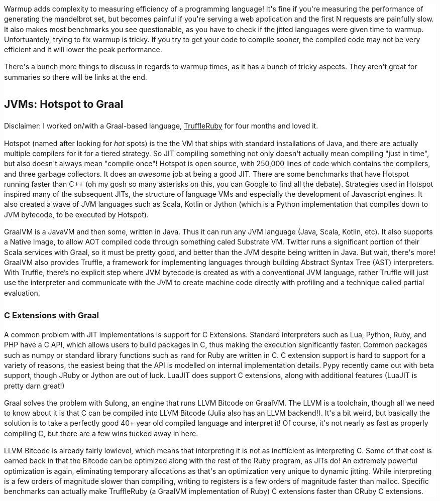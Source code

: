 Warmup adds complexity to measuring efficiency of a programming language! It's fine if you're measuring the performance of generating the mandelbrot set, but becomes painful if you're serving a web application and the first N requests are painfully slow. It also makes most benchmarks you see questionable, as you have to check if the jitted languages were given time to warmup. Unfortuantely, trying to fix warmup is tricky. If you try to get your code to compile sooner, the compiled code may not be very efficient and it will lower the peak performance. 

There's a bunch more things to discuss in regards to warmup times, as it has a bunch of tricky aspects. They aren't great for summaries so there will be links at the end. 

## JVMs: Hotspot to Graal

Disclaimer: I worked on/with a Graal-based language, [TruffleRuby](https://github.com/oracle/truffleruby) for four months and loved it. 

Hotspot (named after looking for _hot_ spots) is the the VM that ships with standard installations of Java, and there are actually multiple compilers for it for a tiered strategy. So JIT compiling something not only doesn't actually mean compiling "just in time", but also doesn't always mean "compile once"! Hotspot is open source, with 250,000 lines of code which contains the compilers, and three garbage collectors. It does an _awesome_ job at being a good JIT. There are some benchmarks that have Hotspot running faster than C++ (oh my gosh so many asterisks on this, you can Google to find all the debate). Strategies used in Hotspot inspired many of the subsequent JITs, the structure of language VMs and especially the development of Javascript engines. It also created a wave of JVM languages such as Scala, Kotlin or Jython (which is a Python implementation that compiles down to JVM bytecode, to be executed by Hotspot). 

GraalVM is a JavaVM and then some, written in Java. Thus it can run any JVM language (Java, Scala, Kotlin, etc). It also supports a Native Image, to allow AOT compiled code through something caled Substrate VM. Twitter runs a significant portion of their Scala services with Graal, so it must be pretty good, and better than the JVM despite being written in Java. But wait, there's more! GraalVM also provides Truffle, a framework for implementing languages through building Abstract Syntax Tree (AST) interpreters. With Truffle, there’s no explicit step where JVM bytecode is created as with a conventional JVM language, rather Truffle will just use the interpreter and communicate with the JVM to create machine code directly with profiling and a technique called partial evaluation. 

### C Extensions with Graal
A common problem with JIT implementations is support for C Extensions. Standard interpreters such as Lua, Python, Ruby, and PHP have a C API, which allows users to build packages in C, thus making the execution significantly faster. Common packages such as numpy or standard library functions such as `rand` for Ruby are written in C. C extension support is hard to support for a variety of reasons, the easiest being that the API is modelled on internal implementation details. Pypy recently came out with beta support, though JRuby or Jython are out of luck. LuaJIT does support C extensions, along with additional features (LuaJIT is pretty darn great!)

Graal solves the problem with Sulong, an engine that runs LLVM Bitcode on GraalVM. The LLVM is a toolchain, though all we need to know about it is that C can be compiled into LLVM Bitcode (Julia also has an LLVM backend!). It's a bit weird, but basically the solution is to take a perfectly good 40+ year old compiled language and interpret it! Of course, it's not nearly as fast as properly compiling C, but there are a few wins tucked away in here. 

LLVM Bitcode is already fairly lowlevel, which means that interpreting it is not as inefficient as interpreting C. Some of that cost is earned back in that the Bitcode can be optimized along with the rest of the Ruby program, as JITs do! An extremely powerful optimization is again, eliminating temporary allocations as that's an optimization very unique to dynamic jitting. While interpreting is a few orders of magnitude slower than compiling, writing to registers is a few orders of magnitude faster than malloc. Specific benchmarks can actually make TruffleRuby (a GraalVM implementation of Ruby) C extensions faster than CRuby C extensions.
